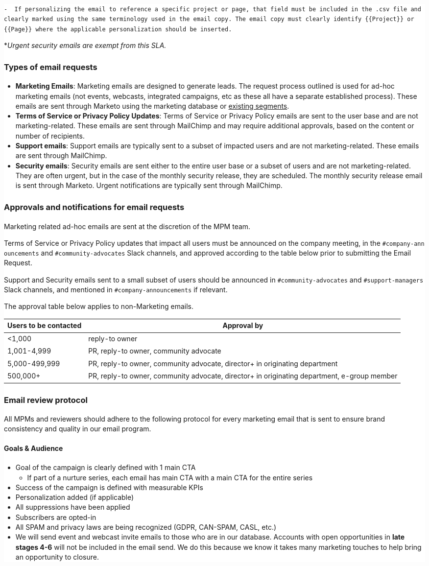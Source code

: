     -  If personalizing the email to reference a specific project or page, that field must be included in the .csv file and clearly marked using the same terminology used in the email copy. The email copy must clearly identify {{Project}} or {{Page}} where the applicable personalization should be inserted.

**Urgent security emails are exempt from this SLA.*

### Types of email requests

- **Marketing Emails**: Marketing emails are designed to generate leads. The request process outlined is used for ad-hoc marketing emails (not events, webcasts, integrated campaigns, etc as these all have a separate established process). These emails are sent through Marketo using the marketing database or [existing segments](/handbook/marketing/marketing-operations/marketo/#geographic-dma-list).
- **Terms of Service or Privacy Policy Updates**: Terms of Service or Privacy Policy emails are sent to the user base and are not marketing-related. These emails are sent through MailChimp and may require additional approvals, based on the content or number of recipients.
- **Support emails**: Support emails are typically sent to a subset of impacted users and are not marketing-related. These emails are sent through MailChimp.
- **Security emails**: Security emails are sent either to the entire user base or a subset of users and are not marketing-related. They are often urgent, but in the case of the monthly security release, they are scheduled. The monthly security release email is sent through Marketo. Urgent notifications are typically sent through MailChimp.
 
### Approvals and notifications for email requests

Marketing related ad-hoc emails are sent at the discretion of the MPM team.

Terms of Service or Privacy Policy updates that impact all users must be announced on the company meeting, in the `#company-announcements` and `#community-advocates` Slack channels, and approved according to the table below prior to submitting the Email Request.

Support and Security emails sent to a small subset of users should be announced in `#community-advocates` and `#support-managers` Slack channels, and mentioned in `#company-announcements` if relevant.

The approval table below applies to non-Marketing emails.

|  **Users to be contacted** | **Approval by** |
| --- | --- |
|  <1,000 | reply-to owner |
|  1,001-4,999 | PR, reply-to owner, community advocate |
|  5,000-499,999 | PR, reply-to owner, community advocate, director+ in originating department |
|  500,000+ | PR, reply-to owner, community advocate, director+ in originating department, e-group member |

### Email review protocol

All MPMs and reviewers should adhere to the following protocol for every marketing email that is sent to ensure brand consistency and quality in our email program. 

#### Goals & Audience

*  Goal of the campaign is clearly defined with 1 main CTA
    *  If part of a nurture series, each email has main CTA with a main CTA for the entire series
*  Success of the campaign is defined with measurable KPIs
*  Personalization added (if applicable)
*  All suppressions have been applied
*  Subscribers are opted-in
*  All SPAM and privacy laws are being recognized (GDPR, CAN-SPAM, CASL, etc.)
*  We will send event and webcast invite emails to those who are in our database. Accounts with open opportunities in **late stages 4-6** will not be included in the email send. We do this because we know it takes many marketing touches to help bring an opportunity to closure.
